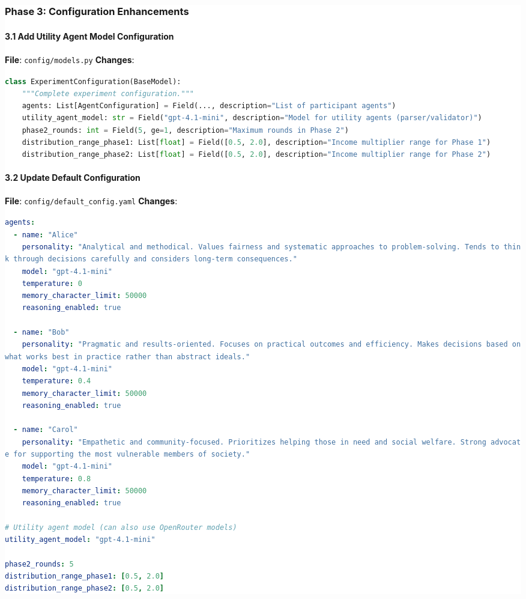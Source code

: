 ### Phase 3: Configuration Enhancements

#### 3.1 Add Utility Agent Model Configuration
**File**: `config/models.py`
**Changes**:
```python
class ExperimentConfiguration(BaseModel):
    """Complete experiment configuration."""
    agents: List[AgentConfiguration] = Field(..., description="List of participant agents")
    utility_agent_model: str = Field("gpt-4.1-mini", description="Model for utility agents (parser/validator)")
    phase2_rounds: int = Field(5, ge=1, description="Maximum rounds in Phase 2")
    distribution_range_phase1: List[float] = Field([0.5, 2.0], description="Income multiplier range for Phase 1")  
    distribution_range_phase2: List[float] = Field([0.5, 2.0], description="Income multiplier range for Phase 2")
```

#### 3.2 Update Default Configuration
**File**: `config/default_config.yaml`
**Changes**:
```yaml
agents:
  - name: "Alice"
    personality: "Analytical and methodical. Values fairness and systematic approaches to problem-solving. Tends to think through decisions carefully and considers long-term consequences."
    model: "gpt-4.1-mini"
    temperature: 0
    memory_character_limit: 50000
    reasoning_enabled: true
    
  - name: "Bob" 
    personality: "Pragmatic and results-oriented. Focuses on practical outcomes and efficiency. Makes decisions based on what works best in practice rather than abstract ideals."
    model: "gpt-4.1-mini"
    temperature: 0.4
    memory_character_limit: 50000
    reasoning_enabled: true
    
  - name: "Carol"
    personality: "Empathetic and community-focused. Prioritizes helping those in need and social welfare. Strong advocate for supporting the most vulnerable members of society."
    model: "gpt-4.1-mini" 
    temperature: 0.8
    memory_character_limit: 50000
    reasoning_enabled: true

# Utility agent model (can also use OpenRouter models)
utility_agent_model: "gpt-4.1-mini"

phase2_rounds: 5
distribution_range_phase1: [0.5, 2.0]
distribution_range_phase2: [0.5, 2.0]
```
